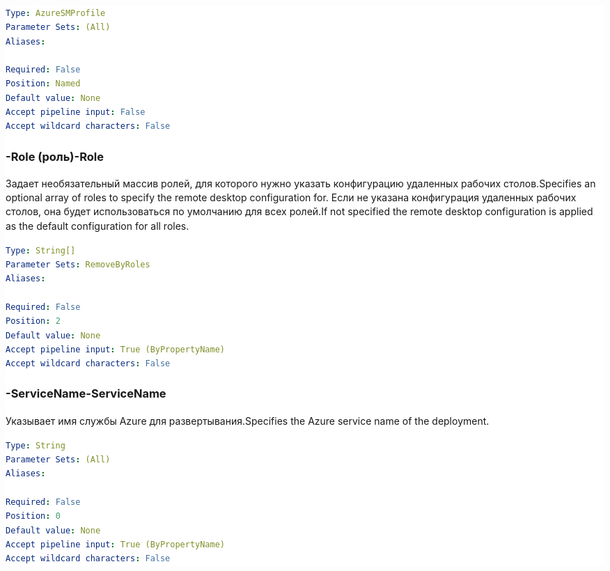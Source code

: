 ```yaml
Type: AzureSMProfile
Parameter Sets: (All)
Aliases: 

Required: False
Position: Named
Default value: None
Accept pipeline input: False
Accept wildcard characters: False
```

### <span data-ttu-id="4f1fd-129">-Role (роль)</span><span class="sxs-lookup"><span data-stu-id="4f1fd-129">-Role</span></span>
<span data-ttu-id="4f1fd-130">Задает необязательный массив ролей, для которого нужно указать конфигурацию удаленных рабочих столов.</span><span class="sxs-lookup"><span data-stu-id="4f1fd-130">Specifies an optional array of roles to specify the remote desktop configuration for.</span></span>
<span data-ttu-id="4f1fd-131">Если не указана конфигурация удаленных рабочих столов, она будет использоваться по умолчанию для всех ролей.</span><span class="sxs-lookup"><span data-stu-id="4f1fd-131">If not specified the remote desktop configuration is applied as the default configuration for all roles.</span></span>

```yaml
Type: String[]
Parameter Sets: RemoveByRoles
Aliases: 

Required: False
Position: 2
Default value: None
Accept pipeline input: True (ByPropertyName)
Accept wildcard characters: False
```

### <span data-ttu-id="4f1fd-132">-ServiceName</span><span class="sxs-lookup"><span data-stu-id="4f1fd-132">-ServiceName</span></span>
<span data-ttu-id="4f1fd-133">Указывает имя службы Azure для развертывания.</span><span class="sxs-lookup"><span data-stu-id="4f1fd-133">Specifies the Azure service name of the deployment.</span></span>

```yaml
Type: String
Parameter Sets: (All)
Aliases: 

Required: False
Position: 0
Default value: None
Accept pipeline input: True (ByPropertyName)
Accept wildcard characters: False
```
